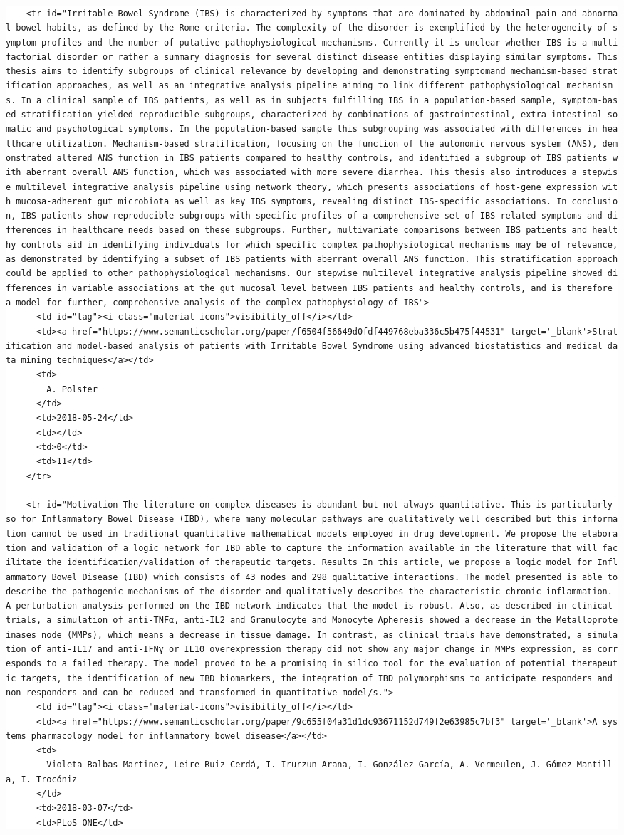         <tr id="Irritable Bowel Syndrome (IBS) is characterized by symptoms that are dominated by abdominal pain and abnormal bowel habits, as defined by the Rome criteria. The complexity of the disorder is exemplified by the heterogeneity of symptom profiles and the number of putative pathophysiological mechanisms. Currently it is unclear whether IBS is a multifactorial disorder or rather a summary diagnosis for several distinct disease entities displaying similar symptoms. This thesis aims to identify subgroups of clinical relevance by developing and demonstrating symptomand mechanism-based stratification approaches, as well as an integrative analysis pipeline aiming to link different pathophysiological mechanisms. In a clinical sample of IBS patients, as well as in subjects fulfilling IBS in a population-based sample, symptom-based stratification yielded reproducible subgroups, characterized by combinations of gastrointestinal, extra-intestinal somatic and psychological symptoms. In the population-based sample this subgrouping was associated with differences in healthcare utilization. Mechanism-based stratification, focusing on the function of the autonomic nervous system (ANS), demonstrated altered ANS function in IBS patients compared to healthy controls, and identified a subgroup of IBS patients with aberrant overall ANS function, which was associated with more severe diarrhea. This thesis also introduces a stepwise multilevel integrative analysis pipeline using network theory, which presents associations of host-gene expression with mucosa-adherent gut microbiota as well as key IBS symptoms, revealing distinct IBS-specific associations. In conclusion, IBS patients show reproducible subgroups with specific profiles of a comprehensive set of IBS related symptoms and differences in healthcare needs based on these subgroups. Further, multivariate comparisons between IBS patients and healthy controls aid in identifying individuals for which specific complex pathophysiological mechanisms may be of relevance, as demonstrated by identifying a subset of IBS patients with aberrant overall ANS function. This stratification approach could be applied to other pathophysiological mechanisms. Our stepwise multilevel integrative analysis pipeline showed differences in variable associations at the gut mucosal level between IBS patients and healthy controls, and is therefore a model for further, comprehensive analysis of the complex pathophysiology of IBS">
          <td id="tag"><i class="material-icons">visibility_off</i></td>
          <td><a href="https://www.semanticscholar.org/paper/f6504f56649d0fdf449768eba336c5b475f44531" target='_blank'>Stratification and model-based analysis of patients with Irritable Bowel Syndrome using advanced biostatistics and medical data mining techniques</a></td>
          <td>
            A. Polster
          </td>
          <td>2018-05-24</td>
          <td></td>
          <td>0</td>
          <td>11</td>
        </tr>
    
        <tr id="Motivation The literature on complex diseases is abundant but not always quantitative. This is particularly so for Inflammatory Bowel Disease (IBD), where many molecular pathways are qualitatively well described but this information cannot be used in traditional quantitative mathematical models employed in drug development. We propose the elaboration and validation of a logic network for IBD able to capture the information available in the literature that will facilitate the identification/validation of therapeutic targets. Results In this article, we propose a logic model for Inflammatory Bowel Disease (IBD) which consists of 43 nodes and 298 qualitative interactions. The model presented is able to describe the pathogenic mechanisms of the disorder and qualitatively describes the characteristic chronic inflammation. A perturbation analysis performed on the IBD network indicates that the model is robust. Also, as described in clinical trials, a simulation of anti-TNFα, anti-IL2 and Granulocyte and Monocyte Apheresis showed a decrease in the Metalloproteinases node (MMPs), which means a decrease in tissue damage. In contrast, as clinical trials have demonstrated, a simulation of anti-IL17 and anti-IFNγ or IL10 overexpression therapy did not show any major change in MMPs expression, as corresponds to a failed therapy. The model proved to be a promising in silico tool for the evaluation of potential therapeutic targets, the identification of new IBD biomarkers, the integration of IBD polymorphisms to anticipate responders and non-responders and can be reduced and transformed in quantitative model/s.">
          <td id="tag"><i class="material-icons">visibility_off</i></td>
          <td><a href="https://www.semanticscholar.org/paper/9c655f04a31d1dc93671152d749f2e63985c7bf3" target='_blank'>A systems pharmacology model for inflammatory bowel disease</a></td>
          <td>
            Violeta Balbas-Martinez, Leire Ruiz-Cerdá, I. Irurzun-Arana, I. González-García, A. Vermeulen, J. Gómez-Mantilla, I. Trocóniz
          </td>
          <td>2018-03-07</td>
          <td>PLoS ONE</td>